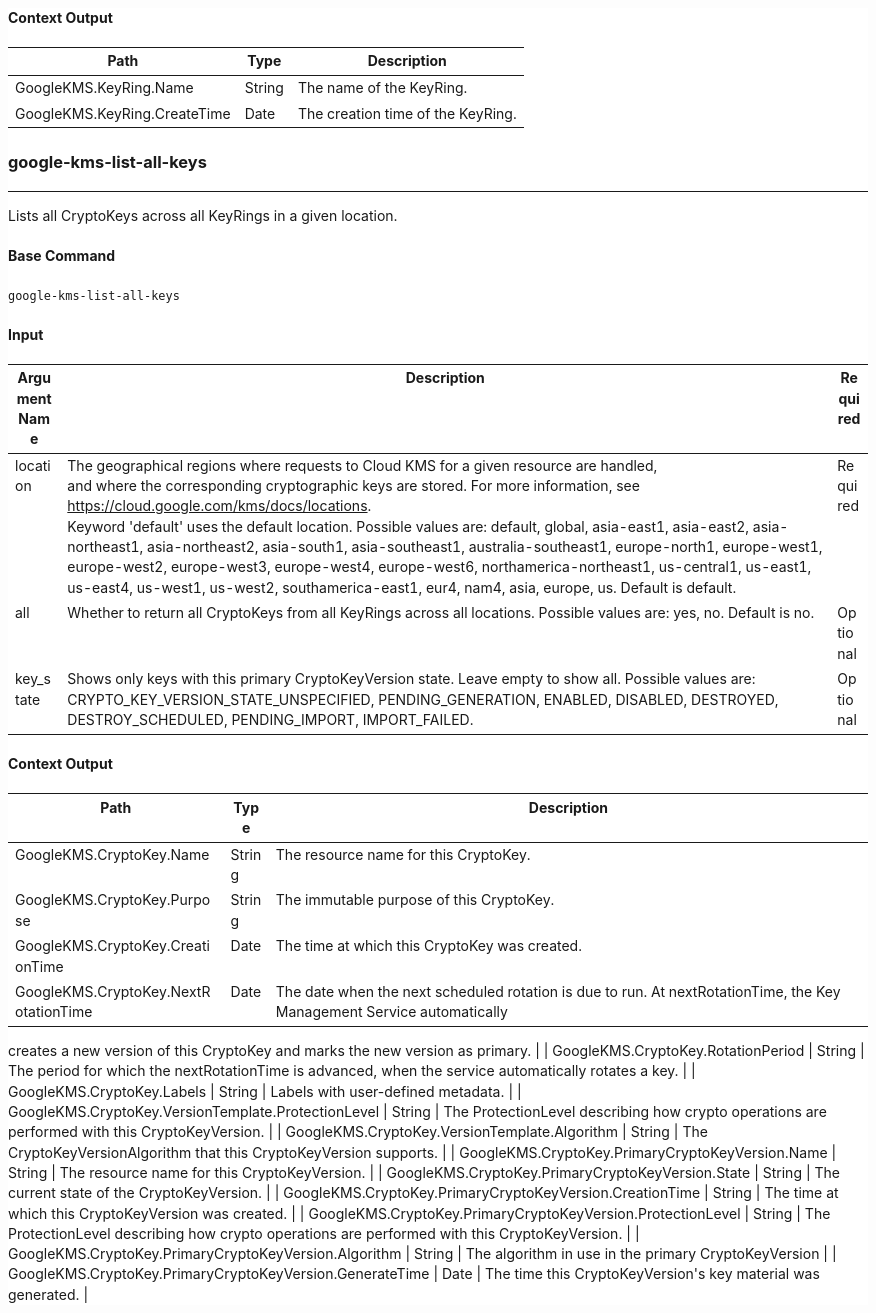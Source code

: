 
#### Context Output

| **Path** | **Type** | **Description** |
| --- | --- | --- |
| GoogleKMS.KeyRing.Name | String | The name of the KeyRing. | 
| GoogleKMS.KeyRing.CreateTime | Date | The creation time of the KeyRing. | 

### google-kms-list-all-keys

***
Lists all CryptoKeys across all KeyRings in a given location.


#### Base Command

`google-kms-list-all-keys`

#### Input

| **Argument Name** | **Description** | **Required** |
| --- | --- | --- |
| location | The geographical regions where requests to Cloud KMS for a given resource are handled,<br/>and where the corresponding cryptographic keys are stored. For more information, see <https://cloud.google.com/kms/docs/locations>.<br/>Keyword 'default' uses the default location. Possible values are: default, global, asia-east1, asia-east2, asia-northeast1, asia-northeast2, asia-south1, asia-southeast1, australia-southeast1, europe-north1, europe-west1, europe-west2, europe-west3, europe-west4, europe-west6, northamerica-northeast1, us-central1, us-east1, us-east4, us-west1, us-west2, southamerica-east1, eur4, nam4, asia, europe, us. Default is default. | Required | 
| all | Whether to return all CryptoKeys from all KeyRings across all locations. Possible values are: yes, no. Default is no. | Optional | 
| key_state | Shows only keys with this primary CryptoKeyVersion state. Leave empty to show all. Possible values are: CRYPTO_KEY_VERSION_STATE_UNSPECIFIED, PENDING_GENERATION, ENABLED, DISABLED, DESTROYED, DESTROY_SCHEDULED, PENDING_IMPORT, IMPORT_FAILED. | Optional | 


#### Context Output

| **Path** | **Type** | **Description** |
| --- | --- | --- |
| GoogleKMS.CryptoKey.Name | String | The resource name for this CryptoKey. | 
| GoogleKMS.CryptoKey.Purpose | String | The immutable purpose of this CryptoKey. | 
| GoogleKMS.CryptoKey.CreationTime | Date | The time at which this CryptoKey was created. | 
| GoogleKMS.CryptoKey.NextRotationTime | Date | The date when the next scheduled rotation is due to run. At nextRotationTime, the Key Management Service automatically
creates a new version of this CryptoKey and
marks the new version as primary. | 
| GoogleKMS.CryptoKey.RotationPeriod | String | The period for which the nextRotationTime is advanced, when the service automatically rotates a key. | 
| GoogleKMS.CryptoKey.Labels | String | Labels with user-defined metadata. | 
| GoogleKMS.CryptoKey.VersionTemplate.ProtectionLevel | String | The ProtectionLevel describing how crypto operations are performed with this CryptoKeyVersion. | 
| GoogleKMS.CryptoKey.VersionTemplate.Algorithm | String | The CryptoKeyVersionAlgorithm that this CryptoKeyVersion supports. | 
| GoogleKMS.CryptoKey.PrimaryCryptoKeyVersion.Name | String | The resource name for this CryptoKeyVersion. | 
| GoogleKMS.CryptoKey.PrimaryCryptoKeyVersion.State | String | The current state of the CryptoKeyVersion. | 
| GoogleKMS.CryptoKey.PrimaryCryptoKeyVersion.CreationTime | String | The time at which this CryptoKeyVersion was created. | 
| GoogleKMS.CryptoKey.PrimaryCryptoKeyVersion.ProtectionLevel | String | The ProtectionLevel describing how crypto operations are performed with this CryptoKeyVersion. | 
| GoogleKMS.CryptoKey.PrimaryCryptoKeyVersion.Algorithm | String | The algorithm in use in the primary CryptoKeyVersion | 
| GoogleKMS.CryptoKey.PrimaryCryptoKeyVersion.GenerateTime | Date | The time this CryptoKeyVersion's key material was generated. | 
